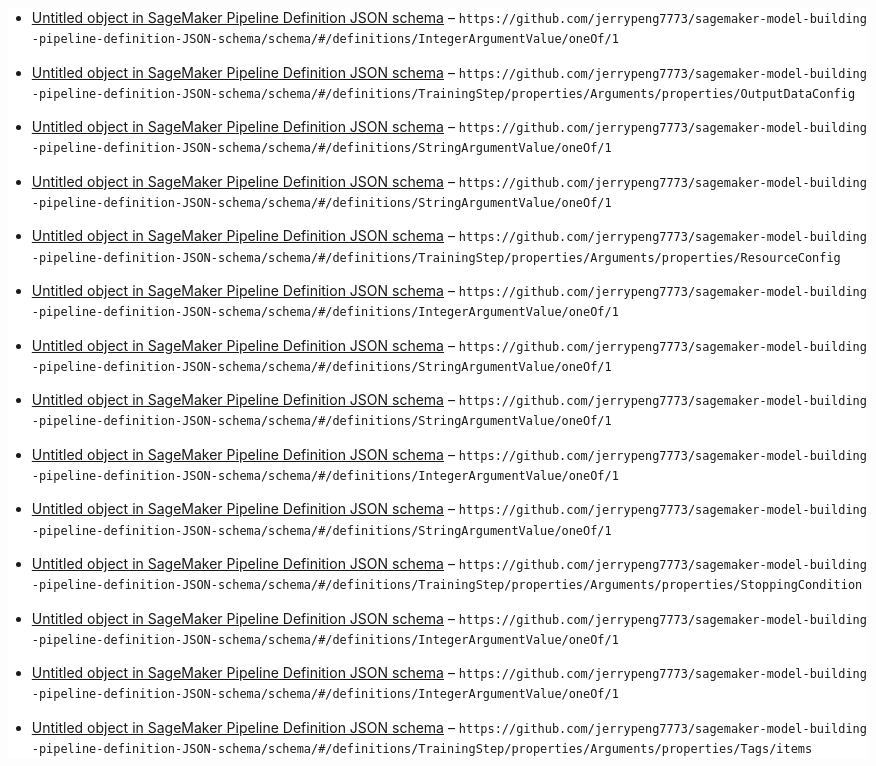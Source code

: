 *   [Untitled object in SageMaker Pipeline Definition JSON schema](./pipeline-definition-definitions-integerargumentvalue-oneof-1.md) – `https://github.com/jerrypeng7773/sagemaker-model-building-pipeline-definition-JSON-schema/schema/#/definitions/IntegerArgumentValue/oneOf/1`

*   [Untitled object in SageMaker Pipeline Definition JSON schema](./pipeline-definition-definitions-trainingstep-properties-arguments-properties-outputdataconfig.md) – `https://github.com/jerrypeng7773/sagemaker-model-building-pipeline-definition-JSON-schema/schema/#/definitions/TrainingStep/properties/Arguments/properties/OutputDataConfig`

*   [Untitled object in SageMaker Pipeline Definition JSON schema](./pipeline-definition-definitions-stringargumentvalue-oneof-1.md) – `https://github.com/jerrypeng7773/sagemaker-model-building-pipeline-definition-JSON-schema/schema/#/definitions/StringArgumentValue/oneOf/1`

*   [Untitled object in SageMaker Pipeline Definition JSON schema](./pipeline-definition-definitions-stringargumentvalue-oneof-1.md) – `https://github.com/jerrypeng7773/sagemaker-model-building-pipeline-definition-JSON-schema/schema/#/definitions/StringArgumentValue/oneOf/1`

*   [Untitled object in SageMaker Pipeline Definition JSON schema](./pipeline-definition-definitions-trainingstep-properties-arguments-properties-resourceconfig.md) – `https://github.com/jerrypeng7773/sagemaker-model-building-pipeline-definition-JSON-schema/schema/#/definitions/TrainingStep/properties/Arguments/properties/ResourceConfig`

*   [Untitled object in SageMaker Pipeline Definition JSON schema](./pipeline-definition-definitions-integerargumentvalue-oneof-1.md) – `https://github.com/jerrypeng7773/sagemaker-model-building-pipeline-definition-JSON-schema/schema/#/definitions/IntegerArgumentValue/oneOf/1`

*   [Untitled object in SageMaker Pipeline Definition JSON schema](./pipeline-definition-definitions-stringargumentvalue-oneof-1.md) – `https://github.com/jerrypeng7773/sagemaker-model-building-pipeline-definition-JSON-schema/schema/#/definitions/StringArgumentValue/oneOf/1`

*   [Untitled object in SageMaker Pipeline Definition JSON schema](./pipeline-definition-definitions-stringargumentvalue-oneof-1.md) – `https://github.com/jerrypeng7773/sagemaker-model-building-pipeline-definition-JSON-schema/schema/#/definitions/StringArgumentValue/oneOf/1`

*   [Untitled object in SageMaker Pipeline Definition JSON schema](./pipeline-definition-definitions-integerargumentvalue-oneof-1.md) – `https://github.com/jerrypeng7773/sagemaker-model-building-pipeline-definition-JSON-schema/schema/#/definitions/IntegerArgumentValue/oneOf/1`

*   [Untitled object in SageMaker Pipeline Definition JSON schema](./pipeline-definition-definitions-stringargumentvalue-oneof-1.md) – `https://github.com/jerrypeng7773/sagemaker-model-building-pipeline-definition-JSON-schema/schema/#/definitions/StringArgumentValue/oneOf/1`

*   [Untitled object in SageMaker Pipeline Definition JSON schema](./pipeline-definition-definitions-trainingstep-properties-arguments-properties-stoppingcondition.md) – `https://github.com/jerrypeng7773/sagemaker-model-building-pipeline-definition-JSON-schema/schema/#/definitions/TrainingStep/properties/Arguments/properties/StoppingCondition`

*   [Untitled object in SageMaker Pipeline Definition JSON schema](./pipeline-definition-definitions-integerargumentvalue-oneof-1.md) – `https://github.com/jerrypeng7773/sagemaker-model-building-pipeline-definition-JSON-schema/schema/#/definitions/IntegerArgumentValue/oneOf/1`

*   [Untitled object in SageMaker Pipeline Definition JSON schema](./pipeline-definition-definitions-integerargumentvalue-oneof-1.md) – `https://github.com/jerrypeng7773/sagemaker-model-building-pipeline-definition-JSON-schema/schema/#/definitions/IntegerArgumentValue/oneOf/1`

*   [Untitled object in SageMaker Pipeline Definition JSON schema](./pipeline-definition-definitions-trainingstep-properties-arguments-properties-tags-items.md) – `https://github.com/jerrypeng7773/sagemaker-model-building-pipeline-definition-JSON-schema/schema/#/definitions/TrainingStep/properties/Arguments/properties/Tags/items`
